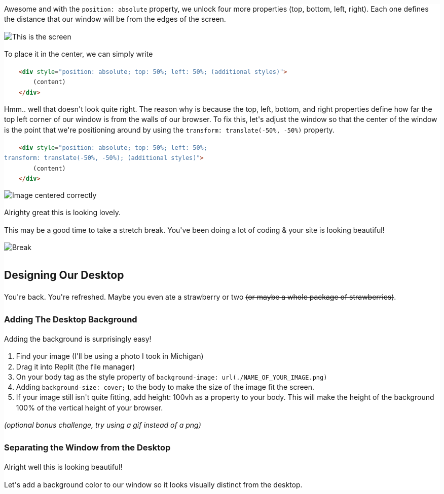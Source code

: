 Awesome and with the `position: absolute` property, we unlock four more properties (top, bottom, left, right). Each one defines the distance that our window will be from the edges of the screen.

![This is the screen](https://cloud-rn4u95i7l-hack-club-bot.vercel.app/0thisisthescreen.gif)

To place it in the center, we can simply write

```html
	<div style="position: absolute; top: 50%; left: 50%; (additional styles)">
		(content)
	</div>
```

Hmm.. well that doesn't look quite right. The reason why is because the top, left, bottom, and right properties define how far the top left corner of our window is from the walls of our browser. To fix this, let's adjust the window so that the center of the window is the point that we're positioning around by using the `transform: translate(-50%, -50%)` property. 

```html
	<div style="position: absolute; top: 50%; left: 50%; 
transform: translate(-50%, -50%); (additional styles)">
		(content)
	</div>
```

![Image centered correctly](https://cloud-d0am8h8gg-hack-club-bot.vercel.app/0screenshot_2023-06-21_at_2.42.10_pm.png)

Alrighty great this is looking lovely.

This may be a good time to take a stretch break. You've been doing a lot of coding & your site is looking beautiful!

![Break](https://cloud-5gpc0802p-hack-club-bot.vercel.app/0ezgif-2-da8e476e69.gif)

## Designing Our Desktop
You're back. You're refreshed. Maybe you even ate a strawberry or two 
~~(or maybe a whole package of strawberries)~~. 

### Adding The Desktop Background 
Adding the background is surprisingly easy! 

1. Find your image (I'll be using a photo I took in Michigan)
2. Drag it into Replit (the file manager)
3. On your body tag as the style property of `background-image: url(./NAME_OF_YOUR_IMAGE.png)`
4. Adding `background-size: cover;` to the body to make the size of the image fit the screen.
5. If your image still isn't quite fitting, add height: 100vh as a property to your body. This will make the height of the background 100% of the vertical height of your browser.

*(optional bonus challenge, try using a gif instead of a png)*

### Separating the Window from the Desktop
Alright well this is looking beautiful!

Let's add a background color to our window so it looks visually distinct from the desktop. 
